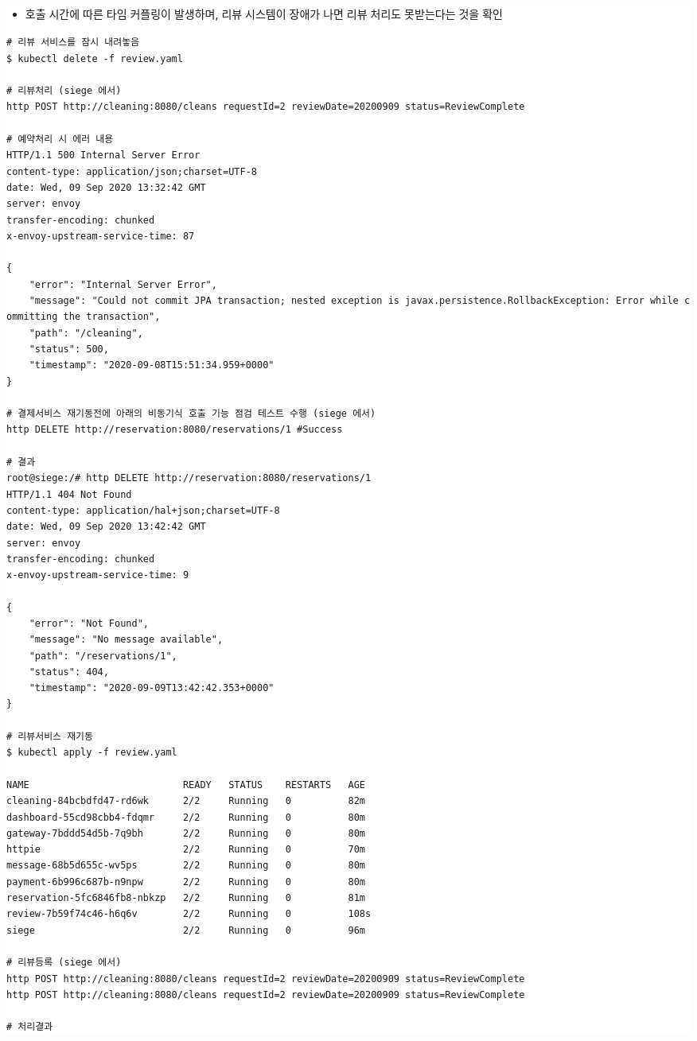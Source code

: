 - 호출 시간에 따른 타임 커플링이 발생하며, 리뷰 시스템이 장애가 나면 리뷰 처리도 못받는다는 것을 확인
```
# 리뷰 서비스를 잠시 내려놓음
$ kubectl delete -f review.yaml

# 리뷰처리 (siege 에서)
http POST http://cleaning:8080/cleans requestId=2 reviewDate=20200909 status=ReviewComplete

# 예약처리 시 에러 내용
HTTP/1.1 500 Internal Server Error
content-type: application/json;charset=UTF-8
date: Wed, 09 Sep 2020 13:32:42 GMT
server: envoy
transfer-encoding: chunked
x-envoy-upstream-service-time: 87

{
    "error": "Internal Server Error",
    "message": "Could not commit JPA transaction; nested exception is javax.persistence.RollbackException: Error while committing the transaction",
    "path": "/cleaning",
    "status": 500,
    "timestamp": "2020-09-08T15:51:34.959+0000"
}

# 결제서비스 재기동전에 아래의 비동기식 호출 기능 점검 테스트 수행 (siege 에서)
http DELETE http://reservation:8080/reservations/1 #Success

# 결과
root@siege:/# http DELETE http://reservation:8080/reservations/1
HTTP/1.1 404 Not Found
content-type: application/hal+json;charset=UTF-8
date: Wed, 09 Sep 2020 13:42:42 GMT
server: envoy
transfer-encoding: chunked
x-envoy-upstream-service-time: 9

{
    "error": "Not Found",
    "message": "No message available",
    "path": "/reservations/1",
    "status": 404,
    "timestamp": "2020-09-09T13:42:42.353+0000"
}

# 리뷰서비스 재기동
$ kubectl apply -f review.yaml

NAME                           READY   STATUS    RESTARTS   AGE
cleaning-84bcbdfd47-rd6wk      2/2     Running   0          82m
dashboard-55cd98cbb4-fdqmr     2/2     Running   0          80m
gateway-7bddd54d5b-7q9bh       2/2     Running   0          80m
httpie                         2/2     Running   0          70m
message-68b5d655c-wv5ps        2/2     Running   0          80m
payment-6b996c687b-n9npw       2/2     Running   0          80m
reservation-5fc6846fb8-nbkzp   2/2     Running   0          81m
review-7b59f74c46-h6q6v        2/2     Running   0          108s
siege                          2/2     Running   0          96m

# 리뷰등록 (siege 에서)
http POST http://cleaning:8080/cleans requestId=2 reviewDate=20200909 status=ReviewComplete
http POST http://cleaning:8080/cleans requestId=2 reviewDate=20200909 status=ReviewComplete

# 처리결과
```